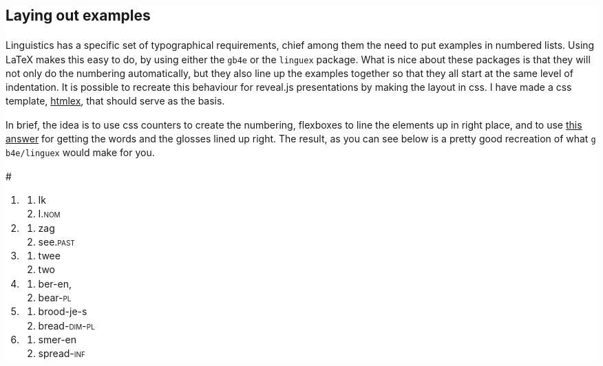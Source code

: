 [^svgnote]: Exporting to png is not the only option, one can also include the images as svg files, in which case it is possible, though not trivial, to animate the trees as one can do so with any svg element on a webpage. This is useful if you have used beamer overlays to make trees grow or to dynamically add items to them. But, this is a topic for a different day.

## Laying out examples

Linguistics has a specific set of typographical requirements, chief among them the need to put examples in numbered lists.
Using LaTeX makes this easy to do, by using either the `gb4e` or the `linguex` package.
What is nice about these packages is that they will not only do the numbering automatically, but they also line up the examples together so that they all start at the same level of indentation.
It is possible to recreate this behaviour for reveal.js presentations by making the layout in css.
I have made a css template, [htmlex](https://github.com/pwsmith/htmlex), that should serve as the basis.

In brief, the idea is to use css counters to create the numbering, flexboxes to line the elements up in right place, and to use [this answer](https://linguistics.stackexchange.com/questions/3/how-do-i-format-an-interlinear-gloss-for-html/159#159) for getting the words and the glosses lined up right.
The result, as you can see below is a pretty good recreation of what `gb4e/linguex` would make for you.



<div class="gloss-example-container">
    <div class='gloss-individual-example'>
        <div class='example-number'><p class='ex'></p></div>
        <div class="ab-counter"><p class='ab'></p></div>
        <div class='judgement'><p>#</p></div>
        <div class='gloss-example'>
            <ol class='sentence'>
                <li class="gloss-individual-word">
                    <ol class='word'>
                        <li class="target-word">Ik</li>
                        <li class="target-gloss">I.<span class='smallcaps'>nom</span></li>
                    </ol>
                </li>
                <li class="gloss-individual-word">
                    <ol class='word'>
                        <li class="target-word">zag</li>
                        <li class="target-gloss">see.<span class='smallcaps'>past</span></li>
                    </ol>
                </li>
                <li class="gloss-individual-word">
                    <ol class='word'>
                        <li class="target-word">twee</li>
                        <li class="target-gloss">two</li>
                    </ol>
                </li>
                <li class="gloss-individual-word">
                    <ol class='word'>
                        <li class="target-word">ber-en,</li>
                        <li class="target-gloss">bear-<span class='smallcaps'>pl</span></li>
                    </ol>
                </li>
                <li class="gloss-individual-word">
                    <ol class='word'>
                        <li class="target-word">brood-je-s</li>
                        <li class="target-gloss">bread-<span class='smallcaps'>dim-pl</span></li>
                    </ol>
                </li>
                <li class="gloss-individual-word">
                    <ol class='word'>
                        <li class="target-word">smer-en</li>
                        <li class="target-gloss">spread-<span class='smallcaps'>inf</span></li>
                    </ol>
                </li>
            </ol>

[^1]: Yes, I know that you can run powerpoint on Apple, but it never works *quite* as well as you'd hope.
[^webhosting]: You can host the slides on github or gitlab and share the address with the audience.